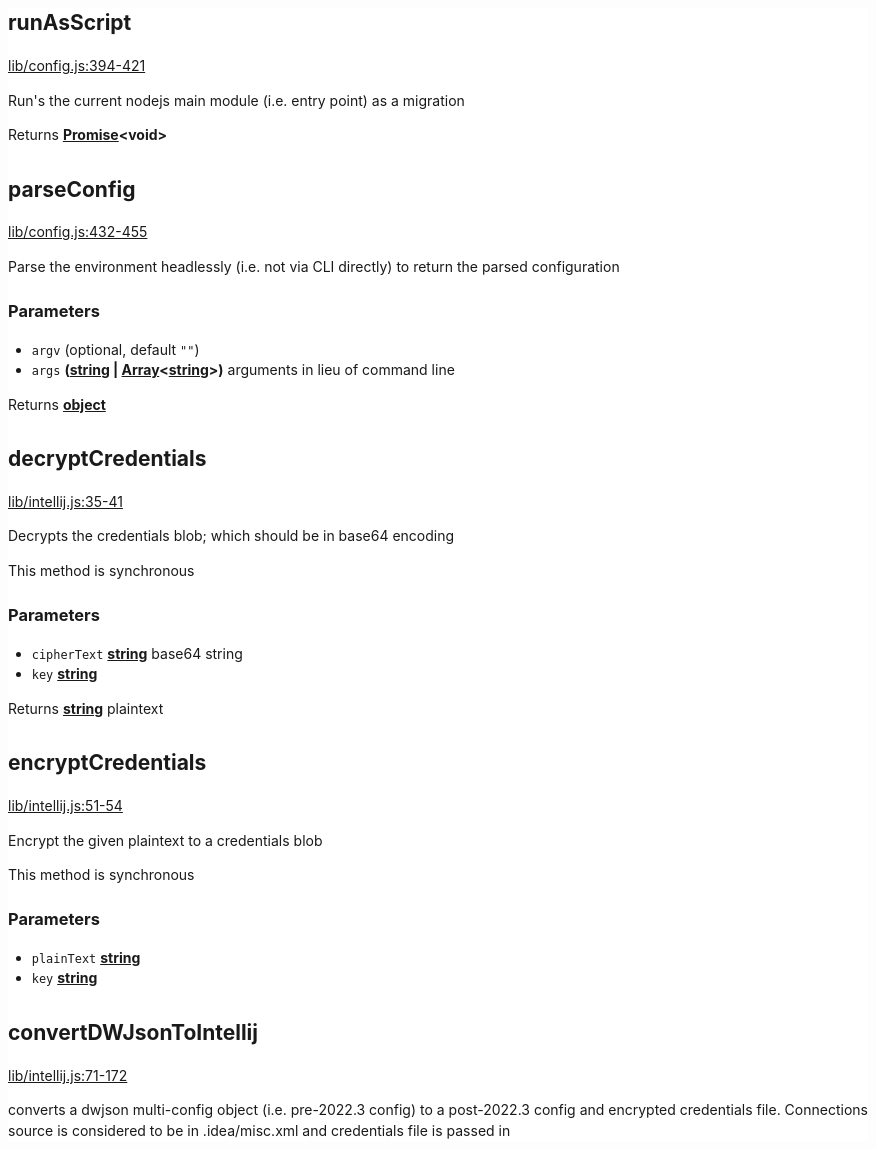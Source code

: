 ## runAsScript

[lib/config.js:394-421][231]

Run's the current nodejs main module (i.e. entry point) as a migration

Returns **[Promise][232]\<void>**

## parseConfig

[lib/config.js:432-455][233]

Parse the environment headlessly (i.e. not via CLI directly) to
return the parsed configuration

### Parameters

*   `argv`   (optional, default `""`)
*   `args` **([string][234] | [Array][235]<[string][234]>)** arguments in lieu of command line

Returns **[object][236]**

## decryptCredentials

[lib/intellij.js:35-41][237]

Decrypts the credentials blob; which should be in base64 encoding

This method is synchronous

### Parameters

*   `cipherText` **[string][234]** base64 string
*   `key` **[string][234]**

Returns **[string][234]** plaintext

## encryptCredentials

[lib/intellij.js:51-54][238]

Encrypt the given plaintext to a credentials blob

This method is synchronous

### Parameters

*   `plainText` **[string][234]**
*   `key` **[string][234]**

## convertDWJsonToIntellij

[lib/intellij.js:71-172][239]

converts a dwjson multi-config object (i.e. pre-2022.3 config) to a post-2022.3 config
and encrypted credentials file. Connections source is considered to be in .idea/misc.xml
and credentials file is passed in


[1]: #runasscript
[2]: #parseconfig
[3]: #parameters
[4]: #decryptcredentials
[5]: #parameters-1
[6]: #encryptcredentials
[7]: #parameters-2
[8]: #convertdwjsontointellij
[9]: #parameters-3
[10]: #getintellijsfccconnectionsettings
[11]: #parameters-4
[12]: #setintellijsfccconnectionsettings
[13]: #parameters-5
[14]: #isstream
[15]: #parameters-6
[16]: #environmentopts
[17]: #properties
[18]: #environment
[19]: #examples
[20]: #am
[21]: #ocapi
[22]: #ods
[23]: #scapi
[24]: #webdav
[25]: #deauthenticate
[26]: #accesstokenresponse
[27]: #properties-1
[28]: #collectmigrations
[29]: #parameters-7
[30]: #migrationhelpers
[31]: #migrationscriptarguments
[32]: #properties-2
[33]: #migrationscriptcallback
[34]: #parameters-8
[35]: #toolkitclientstate
[36]: #properties-3
[37]: #toolkitinstancestate
[38]: #properties-4
[39]: #initlifecyclefunction
[40]: #parameters-9
[41]: #shouldbootstraplifecyclefunction
[42]: #parameters-10
[43]: #onbootstraplifecyclefunction
[44]: #parameters-11
[45]: #beforealllifecyclefunction
[46]: #parameters-12
[47]: #beforeeachlifecyclefunction
[48]: #parameters-13
[49]: #aftereachlifecyclefunction
[50]: #parameters-14
[51]: #afteralllifecyclefunction
[52]: #parameters-15
[53]: #onfailurelifecyclefunction
[54]: #parameters-16
[55]: #migrationlifecyclefunctions
[56]: #properties-5
[57]: #getinstancestate
[58]: #parameters-17
[59]: #updateinstancemetadata
[60]: #parameters-18
[61]: #updateinstancemigrations
[62]: #parameters-19
[63]: #isbootstraprequired
[64]: #parameters-20
[65]: #isbootstraprequired-1
[66]: #parameters-21
[67]: #migrateinstance
[68]: #parameters-22
[69]: #lifecyclemodule
[70]: #runmigrationscript
[71]: #parameters-23
[72]: #runmigrationscripttext
[73]: #parameters-24
[74]: #uploadarchive
[75]: #parameters-25
[76]: #uploadarchivetext
[77]: #parameters-26
[78]: #librarynode
[79]: #properties-6
[80]: #processcontent
[81]: #parameters-27
[82]: #node
[83]: #filtercallback
[84]: #parameters-28
[85]: #traversecallback
[86]: #parameters-29
[87]: #libraryexport
[88]: #properties-7
[89]: #library
[90]: #traverse
[91]: #parameters-30
[92]: #reset
[93]: #filter
[94]: #parameters-31
[95]: #toxmlstring
[96]: #parameters-32
[97]: #outputlibrarytree
[98]: #parameters-33
[99]: #parse
[100]: #parameters-34
[101]: #library-1
[102]: #properties-8
[103]: #traverse-1
[104]: #parameters-35
[105]: #reset-1
[106]: #filter-1
[107]: #parameters-36
[108]: #toxmlstring-1
[109]: #parameters-37
[110]: #outputlibrarytree-1
[111]: #parameters-38
[112]: #parse-1
[113]: #parameters-39
[114]: #root
[115]: #exportpagestofolder
[116]: #parameters-40
[117]: #collectionlists
[118]: #properties-9
[119]: #getcollectionsfrominstance
[120]: #parameters-41
[121]: #getdataunitsfromweb
[122]: #parameters-42
[123]: #getdataunitsfromargument
[124]: #parameters-43
[125]: #confignamefromhostname
[126]: #parameters-44
[127]: #logfile
[128]: #properties-10
[129]: #getlogs
[130]: #parameters-45
[131]: #tailcommand
[132]: #parameters-46
[133]: #question
[134]: #properties-11
[135]: #feature
[136]: #properties-12
[137]: #featurestate
[138]: #properties-13
[139]: #featuresclientstate
[140]: #properties-14
[141]: #instancefeaturestate
[142]: #properties-15
[143]: #collectfeatures
[144]: #parameters-47
[145]: #featurestatefromcustomobject
[146]: #parameters-48
[147]: #getinstancefeaturestate
[148]: #parameters-49
[149]: #boostrapfeatures
[150]: #parameters-50
[151]: #updatefeaturestate
[152]: #parameters-51
[153]: #featurehelpers
[154]: #featurescriptarguments
[155]: #properties-16
[156]: #deployfeature
[157]: #parameters-52
[158]: #removefeature
[159]: #parameters-53
[160]: #waitforjob
[161]: #parameters-54
[162]: #jobexecutionparameter
[163]: #properties-17
[164]: #jobexecution
[165]: #properties-18
[166]: #executejob
[167]: #parameters-55
[168]: #sitearchiveimport
[169]: #parameters-56
[170]: #exportsitesconfiguration
[171]: #properties-19
[172]: #exportglobaldataconfiguration
[173]: #properties-20
[174]: #exportdataunitsconfiguration
[175]: #properties-21
[176]: #sitearchiveexport
[177]: #parameters-57
[178]: #sitearchiveexportjson
[179]: #parameters-58
[180]: #sitearchiveimportjson
[181]: #parameters-59
[182]: #sitearchiveexporttext
[183]: #parameters-60
[184]: #sitearchiveimporttext
[185]: #parameters-61
[186]: #resourcedocument
[187]: #properties-22
[188]: #permissionvalidatorcallback
[189]: #compareresourcedocuments
[190]: #parameters-62
[191]: #ensuredataapipermissions
[192]: #parameters-63
[193]: #current
[194]: #permissiondocument
[195]: #properties-23
[196]: #comparepermissiondocuments
[197]: #parameters-64
[198]: #ensurewebdavpermissions
[199]: #parameters-65
[200]: #sleep
[201]: #parameters-66
[202]: #cartridgemapping
[203]: #properties-24
[204]: #findcartridges
[205]: #parameters-67
[206]: #reloadcodeversion
[207]: #parameters-68
[208]: #synccartridges
[209]: #parameters-69
[210]: #downloadcodeversion
[211]: #parameters-70
[212]: #globalconfig
[213]: #site
[214]: #properties-25
[215]: #codeversion
[216]: #properties-26
[217]: #instanceinformationresult
[218]: #properties-27
[219]: #instanceinformationoptions
[220]: #properties-28
[221]: #preferences
[222]: #properties-29
[223]: #globalpreferences
[224]: #properties-30
[225]: #instancepreferenceinfo
[226]: #properties-31
[227]: #getinstancepreferenceinfo
[228]: #parameters-71
[229]: #getinstanceinfo
[230]: #parameters-72
[231]: https://github.com/SalesforceCommerceCloud/b2c-tools/blob/afd8c9da88115cb414fe0e07f010a01231afc232/lib/config.js#L394-L421 "Source code on GitHub"
[232]: https://developer.mozilla.org/docs/Web/JavaScript/Reference/Global_Objects/Promise
[233]: https://github.com/SalesforceCommerceCloud/b2c-tools/blob/afd8c9da88115cb414fe0e07f010a01231afc232/lib/config.js#L432-L455 "Source code on GitHub"
[234]: https://developer.mozilla.org/docs/Web/JavaScript/Reference/Global_Objects/String
[235]: https://developer.mozilla.org/docs/Web/JavaScript/Reference/Global_Objects/Array
[236]: https://developer.mozilla.org/docs/Web/JavaScript/Reference/Global_Objects/Object
[237]: https://github.com/SalesforceCommerceCloud/b2c-tools/blob/afd8c9da88115cb414fe0e07f010a01231afc232/lib/intellij.js#L35-L41 "Source code on GitHub"
[238]: https://github.com/SalesforceCommerceCloud/b2c-tools/blob/afd8c9da88115cb414fe0e07f010a01231afc232/lib/intellij.js#L51-L54 "Source code on GitHub"
[239]: https://github.com/SalesforceCommerceCloud/b2c-tools/blob/afd8c9da88115cb414fe0e07f010a01231afc232/lib/intellij.js#L71-L172 "Source code on GitHub"
[240]: https://github.com/SalesforceCommerceCloud/b2c-tools/blob/afd8c9da88115cb414fe0e07f010a01231afc232/lib/intellij.js#L185-L209 "Source code on GitHub"
[241]: https://github.com/SalesforceCommerceCloud/b2c-tools/blob/afd8c9da88115cb414fe0e07f010a01231afc232/lib/intellij.js#L221-L237 "Source code on GitHub"
[242]: https://github.com/SalesforceCommerceCloud/b2c-tools/blob/afd8c9da88115cb414fe0e07f010a01231afc232/lib/environment.js#L50-L54 "Source code on GitHub"
[243]: https://developer.mozilla.org/docs/Web/JavaScript/Reference/Global_Objects/Boolean
[244]: https://github.com/SalesforceCommerceCloud/b2c-tools/blob/afd8c9da88115cb414fe0e07f010a01231afc232/lib/environment.js#L129-L143 "Source code on GitHub"
[245]: https://github.com/SalesforceCommerceCloud/b2c-tools/blob/afd8c9da88115cb414fe0e07f010a01231afc232/lib/environment.js#L163-L518 "Source code on GitHub"
[246]: https://github.com/SalesforceCommerceCloud/b2c-tools/blob/afd8c9da88115cb414fe0e07f010a01231afc232/lib/environment.js#L228-L243 "Source code on GitHub"
[247]: https://github.com/SalesforceCommerceCloud/b2c-tools/blob/afd8c9da88115cb414fe0e07f010a01231afc232/lib/environment.js#L250-L265 "Source code on GitHub"
[248]: https://github.com/SalesforceCommerceCloud/b2c-tools/blob/afd8c9da88115cb414fe0e07f010a01231afc232/lib/environment.js#L272-L287 "Source code on GitHub"
[249]: https://github.com/SalesforceCommerceCloud/b2c-tools/blob/afd8c9da88115cb414fe0e07f010a01231afc232/lib/environment.js#L294-L313 "Source code on GitHub"
[250]: https://github.com/SalesforceCommerceCloud/b2c-tools/blob/afd8c9da88115cb414fe0e07f010a01231afc232/lib/environment.js#L320-L335 "Source code on GitHub"
[251]: https://github.com/SalesforceCommerceCloud/b2c-tools/blob/afd8c9da88115cb414fe0e07f010a01231afc232/lib/environment.js#L513-L517 "Source code on GitHub"
[252]: https://github.com/SalesforceCommerceCloud/b2c-tools/blob/afd8c9da88115cb414fe0e07f010a01231afc232/lib/environment.js#L446-L450 "Source code on GitHub"
[253]: https://developer.mozilla.org/docs/Web/JavaScript/Reference/Global_Objects/Date
[254]: https://github.com/SalesforceCommerceCloud/b2c-tools/blob/afd8c9da88115cb414fe0e07f010a01231afc232/lib/migrations.js#L42-L52 "Source code on GitHub"
[255]: https://github.com/SalesforceCommerceCloud/b2c-tools/blob/afd8c9da88115cb414fe0e07f010a01231afc232/lib/migrations.js#L57-L94 "Source code on GitHub"
[256]: https://github.com/SalesforceCommerceCloud/b2c-tools/blob/afd8c9da88115cb414fe0e07f010a01231afc232/lib/migrations.js#L97-L103 "Source code on GitHub"
[257]: #environment
[258]: #migrationhelpers
[259]: https://developer.mozilla.org/docs/Web/JavaScript/Reference/Global_Objects/undefined
[260]: https://github.com/SalesforceCommerceCloud/b2c-tools/blob/afd8c9da88115cb414fe0e07f010a01231afc232/lib/migrations.js#L105-L110 "Source code on GitHub"
[261]: https://developer.mozilla.org/docs/Web/JavaScript/Reference/Statements/function
[262]: #migrationscriptarguments
[263]: https://github.com/SalesforceCommerceCloud/b2c-tools/blob/afd8c9da88115cb414fe0e07f010a01231afc232/lib/migrations.js#L112-L115 "Source code on GitHub"
[264]: https://developer.mozilla.org/docs/Web/JavaScript/Reference/Global_Objects/Number
[265]: https://github.com/SalesforceCommerceCloud/b2c-tools/blob/afd8c9da88115cb414fe0e07f010a01231afc232/lib/migrations.js#L117-L123 "Source code on GitHub"
[266]: #toolkitclientstate
[267]: https://github.com/SalesforceCommerceCloud/b2c-tools/blob/afd8c9da88115cb414fe0e07f010a01231afc232/lib/migrations.js#L125-L129 "Source code on GitHub"
[268]: https://github.com/SalesforceCommerceCloud/b2c-tools/blob/afd8c9da88115cb414fe0e07f010a01231afc232/lib/migrations.js#L131-L136 "Source code on GitHub"
[269]: #toolkitinstancestate
[270]: https://github.com/SalesforceCommerceCloud/b2c-tools/blob/afd8c9da88115cb414fe0e07f010a01231afc232/lib/migrations.js#L138-L143 "Source code on GitHub"
[271]: https://github.com/SalesforceCommerceCloud/b2c-tools/blob/afd8c9da88115cb414fe0e07f010a01231afc232/lib/migrations.js#L145-L152 "Source code on GitHub"
[272]: https://github.com/SalesforceCommerceCloud/b2c-tools/blob/afd8c9da88115cb414fe0e07f010a01231afc232/lib/migrations.js#L154-L160 "Source code on GitHub"
[273]: https://github.com/SalesforceCommerceCloud/b2c-tools/blob/afd8c9da88115cb414fe0e07f010a01231afc232/lib/migrations.js#L162-L168 "Source code on GitHub"
[274]: https://github.com/SalesforceCommerceCloud/b2c-tools/blob/afd8c9da88115cb414fe0e07f010a01231afc232/lib/migrations.js#L170-L176 "Source code on GitHub"
[275]: https://github.com/SalesforceCommerceCloud/b2c-tools/blob/afd8c9da88115cb414fe0e07f010a01231afc232/lib/migrations.js#L178-L184 "Source code on GitHub"
[276]: https://developer.mozilla.org/docs/Web/JavaScript/Reference/Global_Objects/Error
[277]: https://github.com/SalesforceCommerceCloud/b2c-tools/blob/afd8c9da88115cb414fe0e07f010a01231afc232/lib/migrations.js#L186-L196 "Source code on GitHub"
[278]: #initlifecyclefunction
[279]: #shouldbootstraplifecyclefunction
[280]: #onbootstraplifecyclefunction
[281]: #beforealllifecyclefunction
[282]: #beforeeachlifecyclefunction
[283]: #afteralllifecyclefunction
[284]: #onfailurelifecyclefunction
[285]: https://github.com/SalesforceCommerceCloud/b2c-tools/blob/afd8c9da88115cb414fe0e07f010a01231afc232/lib/migrations.js#L204-L236 "Source code on GitHub"
[286]: https://github.com/SalesforceCommerceCloud/b2c-tools/blob/afd8c9da88115cb414fe0e07f010a01231afc232/lib/migrations.js#L245-L327 "Source code on GitHub"
[287]: #migrationlifecyclefunctions
[288]: https://github.com/SalesforceCommerceCloud/b2c-tools/blob/afd8c9da88115cb414fe0e07f010a01231afc232/lib/migrations.js#L335-L349 "Source code on GitHub"
[289]: https://github.com/SalesforceCommerceCloud/b2c-tools/blob/afd8c9da88115cb414fe0e07f010a01231afc232/lib/migrations.js#L357-L366 "Source code on GitHub"
[290]: https://github.com/SalesforceCommerceCloud/b2c-tools/blob/afd8c9da88115cb414fe0e07f010a01231afc232/lib/features.js#L296-L305 "Source code on GitHub"
[291]: #instancefeaturestate
[292]: https://github.com/SalesforceCommerceCloud/b2c-tools/blob/afd8c9da88115cb414fe0e07f010a01231afc232/lib/migrations.js#L383-L526 "Source code on GitHub"
[293]: https://github.com/SalesforceCommerceCloud/b2c-tools/blob/afd8c9da88115cb414fe0e07f010a01231afc232/lib/migrations.js#L402-L402 "Source code on GitHub"
[294]: https://github.com/SalesforceCommerceCloud/b2c-tools/blob/afd8c9da88115cb414fe0e07f010a01231afc232/lib/migrations.js#L536-L561 "Source code on GitHub"
[295]: https://github.com/SalesforceCommerceCloud/b2c-tools/blob/afd8c9da88115cb414fe0e07f010a01231afc232/lib/migrations.js#L572-L600 "Source code on GitHub"
[296]: https://github.com/SalesforceCommerceCloud/b2c-tools/blob/afd8c9da88115cb414fe0e07f010a01231afc232/lib/webdav.js#L32-L84 "Source code on GitHub"
[297]: https://nodejs.org/api/buffer.html
[298]: https://github.com/SalesforceCommerceCloud/b2c-tools/blob/afd8c9da88115cb414fe0e07f010a01231afc232/lib/webdav.js#L98-L117 "Source code on GitHub"
[299]: https://developer.mozilla.org/docs/Web/JavaScript/Reference/Global_Objects/Map
[300]: https://github.com/SalesforceCommerceCloud/b2c-tools/blob/afd8c9da88115cb414fe0e07f010a01231afc232/lib/page-designer.js#L12-L23 "Source code on GitHub"
[301]: #librarynode
[302]: https://github.com/SalesforceCommerceCloud/b2c-tools/blob/afd8c9da88115cb414fe0e07f010a01231afc232/lib/page-designer.js#L34-L98 "Source code on GitHub"
[303]: https://github.com/SalesforceCommerceCloud/b2c-tools/blob/afd8c9da88115cb414fe0e07f010a01231afc232/lib/page-designer.js#L41-L49 "Source code on GitHub"
[304]: https://github.com/SalesforceCommerceCloud/b2c-tools/blob/afd8c9da88115cb414fe0e07f010a01231afc232/lib/page-designer.js#L100-L104 "Source code on GitHub"
[305]: https://github.com/SalesforceCommerceCloud/b2c-tools/blob/afd8c9da88115cb414fe0e07f010a01231afc232/lib/page-designer.js#L105-L109 "Source code on GitHub"
[306]: https://github.com/SalesforceCommerceCloud/b2c-tools/blob/afd8c9da88115cb414fe0e07f010a01231afc232/lib/page-designer.js#L111-L116 "Source code on GitHub"
[307]: https://github.com/SalesforceCommerceCloud/b2c-tools/blob/afd8c9da88115cb414fe0e07f010a01231afc232/lib/page-designer.js#L125-L311 "Source code on GitHub"
[308]: https://github.com/SalesforceCommerceCloud/b2c-tools/blob/afd8c9da88115cb414fe0e07f010a01231afc232/lib/page-designer.js#L212-L230 "Source code on GitHub"
[309]: #traversecallback
[310]: #library
[311]: https://github.com/SalesforceCommerceCloud/b2c-tools/blob/afd8c9da88115cb414fe0e07f010a01231afc232/lib/page-designer.js#L236-L241 "Source code on GitHub"
[312]: https://github.com/SalesforceCommerceCloud/b2c-tools/blob/afd8c9da88115cb414fe0e07f010a01231afc232/lib/page-designer.js#L251-L262 "Source code on GitHub"
[313]: #filtercallback
[314]: https://github.com/SalesforceCommerceCloud/b2c-tools/blob/afd8c9da88115cb414fe0e07f010a01231afc232/lib/page-designer.js#L271-L286 "Source code on GitHub"
[315]: https://github.com/SalesforceCommerceCloud/b2c-tools/blob/afd8c9da88115cb414fe0e07f010a01231afc232/lib/page-designer.js#L299-L310 "Source code on GitHub"
[316]: https://github.com/SalesforceCommerceCloud/b2c-tools/blob/afd8c9da88115cb414fe0e07f010a01231afc232/lib/page-designer.js#L144-L201 "Source code on GitHub"
[317]: https://github.com/SalesforceCommerceCloud/b2c-tools/blob/afd8c9da88115cb414fe0e07f010a01231afc232/lib/info.js#L61-L66 "Source code on GitHub"
[318]: https://github.com/SalesforceCommerceCloud/b2c-tools/blob/afd8c9da88115cb414fe0e07f010a01231afc232/lib/page-designer.js#L157-L165 "Source code on GitHub"
[319]: https://github.com/SalesforceCommerceCloud/b2c-tools/blob/afd8c9da88115cb414fe0e07f010a01231afc232/lib/page-designer.js#L325-L416 "Source code on GitHub"
[320]: https://developer.mozilla.org/docs/Web/JavaScript/Reference/Global_Objects/RegExp
[321]: https://github.com/SalesforceCommerceCloud/b2c-tools/blob/afd8c9da88115cb414fe0e07f010a01231afc232/lib/command-export.js#L15-L21 "Source code on GitHub"
[322]: https://github.com/SalesforceCommerceCloud/b2c-tools/blob/afd8c9da88115cb414fe0e07f010a01231afc232/lib/command-export.js#L29-L97 "Source code on GitHub"
[323]: #collectionlists
[324]: https://github.com/SalesforceCommerceCloud/b2c-tools/blob/afd8c9da88115cb414fe0e07f010a01231afc232/lib/command-export.js#L106-L191 "Source code on GitHub"
[325]: https://github.com/SalesforceCommerceCloud/b2c-tools/blob/afd8c9da88115cb414fe0e07f010a01231afc232/lib/command-export.js#L199-L208 "Source code on GitHub"
[326]: https://github.com/SalesforceCommerceCloud/b2c-tools/blob/afd8c9da88115cb414fe0e07f010a01231afc232/lib/command-instance.js#L20-L23 "Source code on GitHub"
[327]: https://github.com/SalesforceCommerceCloud/b2c-tools/blob/afd8c9da88115cb414fe0e07f010a01231afc232/lib/command-tail.js#L7-L11 "Source code on GitHub"
[328]: https://github.com/SalesforceCommerceCloud/b2c-tools/blob/afd8c9da88115cb414fe0e07f010a01231afc232/lib/command-tail.js#L19-L42 "Source code on GitHub"
[329]: #logfile
[330]: https://github.com/SalesforceCommerceCloud/b2c-tools/blob/afd8c9da88115cb414fe0e07f010a01231afc232/lib/command-tail.js#L49-L104 "Source code on GitHub"
[331]: https://github.com/SalesforceCommerceCloud/b2c-tools/blob/afd8c9da88115cb414fe0e07f010a01231afc232/lib/features.js#L9-L14 "Source code on GitHub"
[332]: https://github.com/SalesforceCommerceCloud/b2c-tools/blob/afd8c9da88115cb414fe0e07f010a01231afc232/lib/features.js#L16-L28 "Source code on GitHub"
[333]: #question
[334]: https://github.com/SalesforceCommerceCloud/b2c-tools/blob/afd8c9da88115cb414fe0e07f010a01231afc232/lib/features.js#L30-L36 "Source code on GitHub"
[335]: https://github.com/SalesforceCommerceCloud/b2c-tools/blob/afd8c9da88115cb414fe0e07f010a01231afc232/lib/features.js#L38-L41 "Source code on GitHub"
[336]: https://github.com/SalesforceCommerceCloud/b2c-tools/blob/afd8c9da88115cb414fe0e07f010a01231afc232/lib/features.js#L43-L48 "Source code on GitHub"
[337]: #featuresclientstate
[338]: #featurestate
[339]: https://github.com/SalesforceCommerceCloud/b2c-tools/blob/afd8c9da88115cb414fe0e07f010a01231afc232/lib/features.js#L57-L72 "Source code on GitHub"
[340]: #feature
[341]: https://github.com/SalesforceCommerceCloud/b2c-tools/blob/afd8c9da88115cb414fe0e07f010a01231afc232/lib/features.js#L78-L93 "Source code on GitHub"
[342]: https://github.com/SalesforceCommerceCloud/b2c-tools/blob/afd8c9da88115cb414fe0e07f010a01231afc232/lib/features.js#L101-L137 "Source code on GitHub"
[343]: https://github.com/SalesforceCommerceCloud/b2c-tools/blob/afd8c9da88115cb414fe0e07f010a01231afc232/lib/features.js#L146-L238 "Source code on GitHub"
[344]: https://github.com/SalesforceCommerceCloud/b2c-tools/blob/afd8c9da88115cb414fe0e07f010a01231afc232/lib/features.js#L250-L288 "Source code on GitHub"
[345]: https://github.com/SalesforceCommerceCloud/b2c-tools/blob/afd8c9da88115cb414fe0e07f010a01231afc232/lib/features.js#L310-L315 "Source code on GitHub"
[346]: https://github.com/SalesforceCommerceCloud/b2c-tools/blob/afd8c9da88115cb414fe0e07f010a01231afc232/lib/features.js#L317-L323 "Source code on GitHub"
[347]: #featurehelpers
[348]: https://github.com/SalesforceCommerceCloud/b2c-tools/blob/afd8c9da88115cb414fe0e07f010a01231afc232/lib/features.js#L335-L443 "Source code on GitHub"
[349]: https://github.com/SalesforceCommerceCloud/b2c-tools/blob/afd8c9da88115cb414fe0e07f010a01231afc232/lib/features.js#L454-L491 "Source code on GitHub"
[350]: https://github.com/SalesforceCommerceCloud/b2c-tools/blob/afd8c9da88115cb414fe0e07f010a01231afc232/lib/jobs.js#L23-L54 "Source code on GitHub"
[351]: https://github.com/SalesforceCommerceCloud/b2c-tools/blob/afd8c9da88115cb414fe0e07f010a01231afc232/lib/jobs.js#L56-L60 "Source code on GitHub"
[352]: https://github.com/SalesforceCommerceCloud/b2c-tools/blob/afd8c9da88115cb414fe0e07f010a01231afc232/lib/jobs.js#L62-L67 "Source code on GitHub"
[353]: https://github.com/SalesforceCommerceCloud/b2c-tools/blob/afd8c9da88115cb414fe0e07f010a01231afc232/lib/jobs.js#L78-L119 "Source code on GitHub"
[354]: #jobexecutionparameter
[355]: #jobexecution
[356]: https://github.com/SalesforceCommerceCloud/b2c-tools/blob/afd8c9da88115cb414fe0e07f010a01231afc232/lib/jobs.js#L131-L181 "Source code on GitHub"
[357]: https://github.com/SalesforceCommerceCloud/b2c-tools/blob/afd8c9da88115cb414fe0e07f010a01231afc232/lib/jobs.js#L183-L214 "Source code on GitHub"
[358]: https://github.com/SalesforceCommerceCloud/b2c-tools/blob/afd8c9da88115cb414fe0e07f010a01231afc232/lib/jobs.js#L216-L242 "Source code on GitHub"
[359]: https://github.com/SalesforceCommerceCloud/b2c-tools/blob/afd8c9da88115cb414fe0e07f010a01231afc232/lib/jobs.js#L244-L255 "Source code on GitHub"
[360]: #exportsitesconfiguration
[361]: #exportglobaldataconfiguration
[362]: https://github.com/SalesforceCommerceCloud/b2c-tools/blob/afd8c9da88115cb414fe0e07f010a01231afc232/lib/jobs.js#L265-L283 "Source code on GitHub"
[363]: #exportdataunitsconfiguration
[364]: https://github.com/SalesforceCommerceCloud/b2c-tools/blob/afd8c9da88115cb414fe0e07f010a01231afc232/lib/jobs.js#L299-L313 "Source code on GitHub"
[365]: https://github.com/SalesforceCommerceCloud/b2c-tools/blob/afd8c9da88115cb414fe0e07f010a01231afc232/lib/jobs.js#L322-L345 "Source code on GitHub"
[366]: https://github.com/SalesforceCommerceCloud/b2c-tools/blob/afd8c9da88115cb414fe0e07f010a01231afc232/lib/jobs.js#L359-L376 "Source code on GitHub"
[367]: https://github.com/SalesforceCommerceCloud/b2c-tools/blob/afd8c9da88115cb414fe0e07f010a01231afc232/lib/jobs.js#L385-L400 "Source code on GitHub"
[368]: https://github.com/SalesforceCommerceCloud/b2c-tools/blob/afd8c9da88115cb414fe0e07f010a01231afc232/lib/jobs.js#L402-L409 "Source code on GitHub"
[369]: https://github.com/SalesforceCommerceCloud/b2c-tools/blob/afd8c9da88115cb414fe0e07f010a01231afc232/lib/jobs.js#L411-L415 "Source code on GitHub"
[370]: https://github.com/SalesforceCommerceCloud/b2c-tools/blob/afd8c9da88115cb414fe0e07f010a01231afc232/lib/jobs.js#L423-L430 "Source code on GitHub"
[371]: #resourcedocument
[372]: https://github.com/SalesforceCommerceCloud/b2c-tools/blob/afd8c9da88115cb414fe0e07f010a01231afc232/lib/jobs.js#L451-L526 "Source code on GitHub"
[373]: #permissionvalidatorcallback
[374]: https://github.com/SalesforceCommerceCloud/b2c-tools/blob/afd8c9da88115cb414fe0e07f010a01231afc232/lib/jobs.js#L489-L489 "Source code on GitHub"
[375]: https://github.com/SalesforceCommerceCloud/b2c-tools/blob/afd8c9da88115cb414fe0e07f010a01231afc232/lib/jobs.js#L528-L532 "Source code on GitHub"
[376]: https://github.com/SalesforceCommerceCloud/b2c-tools/blob/afd8c9da88115cb414fe0e07f010a01231afc232/lib/jobs.js#L539-L544 "Source code on GitHub"
[377]: #permissiondocument
[378]: https://github.com/SalesforceCommerceCloud/b2c-tools/blob/afd8c9da88115cb414fe0e07f010a01231afc232/lib/jobs.js#L563-L624 "Source code on GitHub"
[379]: https://github.com/SalesforceCommerceCloud/b2c-tools/blob/afd8c9da88115cb414fe0e07f010a01231afc232/lib/util.js#L7-L9 "Source code on GitHub"
[380]: https://github.com/SalesforceCommerceCloud/b2c-tools/blob/afd8c9da88115cb414fe0e07f010a01231afc232/lib/code.js#L8-L12 "Source code on GitHub"
[381]: https://github.com/SalesforceCommerceCloud/b2c-tools/blob/afd8c9da88115cb414fe0e07f010a01231afc232/lib/code.js#L20-L38 "Source code on GitHub"
[382]: #cartridgemapping
[383]: https://github.com/SalesforceCommerceCloud/b2c-tools/blob/afd8c9da88115cb414fe0e07f010a01231afc232/lib/code.js#L46-L64 "Source code on GitHub"
[384]: https://github.com/SalesforceCommerceCloud/b2c-tools/blob/afd8c9da88115cb414fe0e07f010a01231afc232/lib/code.js#L76-L124 "Source code on GitHub"
[385]: https://github.com/SalesforceCommerceCloud/b2c-tools/blob/afd8c9da88115cb414fe0e07f010a01231afc232/lib/code.js#L132-L145 "Source code on GitHub"
[386]: https://github.com/SalesforceCommerceCloud/b2c-tools/blob/afd8c9da88115cb414fe0e07f010a01231afc232/lib/global-config.js#L9-L13 "Source code on GitHub"
[387]: https://github.com/SalesforceCommerceCloud/b2c-tools/blob/afd8c9da88115cb414fe0e07f010a01231afc232/lib/info.js#L25-L30 "Source code on GitHub"
[388]: #preferences
[389]: https://github.com/SalesforceCommerceCloud/b2c-tools/blob/afd8c9da88115cb414fe0e07f010a01231afc232/lib/info.js#L32-L38 "Source code on GitHub"
[390]: https://github.com/SalesforceCommerceCloud/b2c-tools/blob/afd8c9da88115cb414fe0e07f010a01231afc232/lib/info.js#L40-L47 "Source code on GitHub"
[391]: #codeversion
[392]: #site
[393]: #globalpreferences
[394]: https://github.com/SalesforceCommerceCloud/b2c-tools/blob/afd8c9da88115cb414fe0e07f010a01231afc232/lib/info.js#L49-L59 "Source code on GitHub"
[395]: https://github.com/SalesforceCommerceCloud/b2c-tools/blob/afd8c9da88115cb414fe0e07f010a01231afc232/lib/info.js#L68-L80 "Source code on GitHub"
[396]: https://github.com/SalesforceCommerceCloud/b2c-tools/blob/afd8c9da88115cb414fe0e07f010a01231afc232/lib/info.js#L82-L86 "Source code on GitHub"
[397]: https://github.com/SalesforceCommerceCloud/b2c-tools/blob/afd8c9da88115cb414fe0e07f010a01231afc232/lib/info.js#L88-L93 "Source code on GitHub"
[398]: https://github.com/SalesforceCommerceCloud/b2c-tools/blob/afd8c9da88115cb414fe0e07f010a01231afc232/lib/info.js#L160-L237 "Source code on GitHub"
[399]: #instancepreferenceinfo
[400]: https://github.com/SalesforceCommerceCloud/b2c-tools/blob/afd8c9da88115cb414fe0e07f010a01231afc232/lib/info.js#L246-L316 "Source code on GitHub"
[401]: #instanceinformationoptions
[402]: #instanceinformationresult